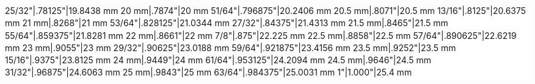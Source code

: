 25/32"|.78125"|19.8438 mm
20 mm|.7874"|20 mm
51/64"|.796875"|20.2406 mm
20.5 mm|.8071"|20.5 mm
13/16"|.8125"|20.6375 mm
21 mm|.8268"|21 mm
53/64"|.828125"|21.0344 mm
27/32"|.84375"|21.4313 mm
21.5 mm|.8465"|21.5 mm
55/64"|.859375"|21.8281 mm
22 mm|.8661"|22 mm
7/8"|.875"|22.225 mm
22.5 mm|.8858"|22.5 mm
57/64"|.890625"|22.6219 mm
23 mm|.9055"|23 mm
29/32"|.90625"|23.0188 mm
59/64"|.921875"|23.4156 mm
23.5 mm|.9252"|23.5 mm
15/16"|.9375"|23.8125 mm
24 mm|.9449"|24 mm
61/64"|.953125"|24.2094 mm
24.5 mm|.9646"|24.5 mm
31/32"|.96875"|24.6063 mm
25 mm|.9843"|25 mm
63/64"|.984375"|25.0031 mm
1"|1.000"|25.4 mm

